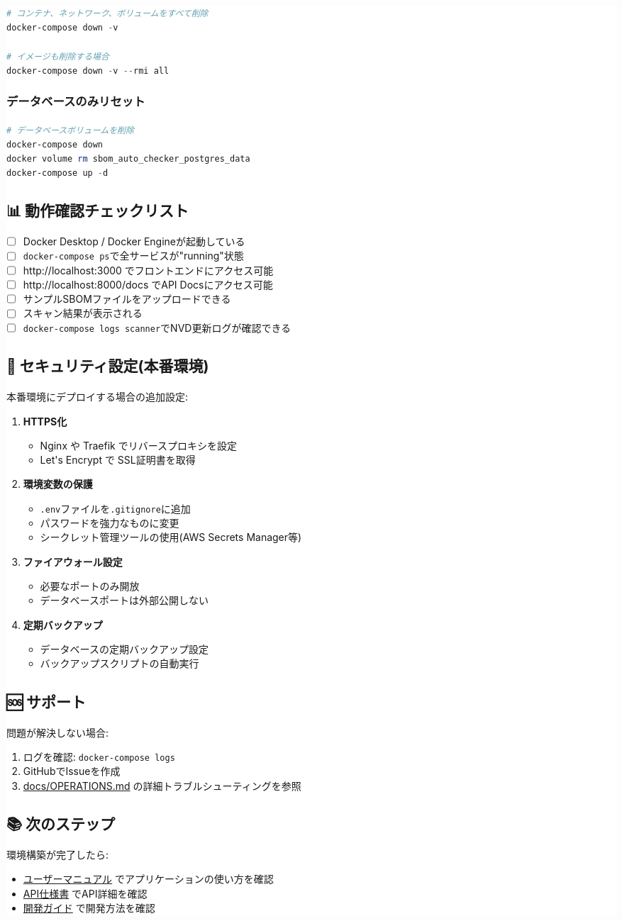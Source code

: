 ```powershell
# コンテナ、ネットワーク、ボリュームをすべて削除
docker-compose down -v

# イメージも削除する場合
docker-compose down -v --rmi all
```

### データベースのみリセット

```powershell
# データベースボリュームを削除
docker-compose down
docker volume rm sbom_auto_checker_postgres_data
docker-compose up -d
```

## 📊 動作確認チェックリスト

- [ ] Docker Desktop / Docker Engineが起動している
- [ ] `docker-compose ps`で全サービスが"running"状態
- [ ] http://localhost:3000 でフロントエンドにアクセス可能
- [ ] http://localhost:8000/docs でAPI Docsにアクセス可能
- [ ] サンプルSBOMファイルをアップロードできる
- [ ] スキャン結果が表示される
- [ ] `docker-compose logs scanner`でNVD更新ログが確認できる

## 🔐 セキュリティ設定(本番環境)

本番環境にデプロイする場合の追加設定:

1. **HTTPS化**
   - Nginx や Traefik でリバースプロキシを設定
   - Let's Encrypt で SSL証明書を取得

2. **環境変数の保護**
   - `.env`ファイルを`.gitignore`に追加
   - パスワードを強力なものに変更
   - シークレット管理ツールの使用(AWS Secrets Manager等)

3. **ファイアウォール設定**
   - 必要なポートのみ開放
   - データベースポートは外部公開しない

4. **定期バックアップ**
   - データベースの定期バックアップ設定
   - バックアップスクリプトの自動実行

## 🆘 サポート

問題が解決しない場合:

1. ログを確認: `docker-compose logs`
2. GitHubでIssueを作成
3. [docs/OPERATIONS.md](OPERATIONS.md) の詳細トラブルシューティングを参照

## 📚 次のステップ

環境構築が完了したら:

- [ユーザーマニュアル](USER_MANUAL.md) でアプリケーションの使い方を確認
- [API仕様書](API.md) でAPI詳細を確認
- [開発ガイド](DEVELOPMENT.md) で開発方法を確認

